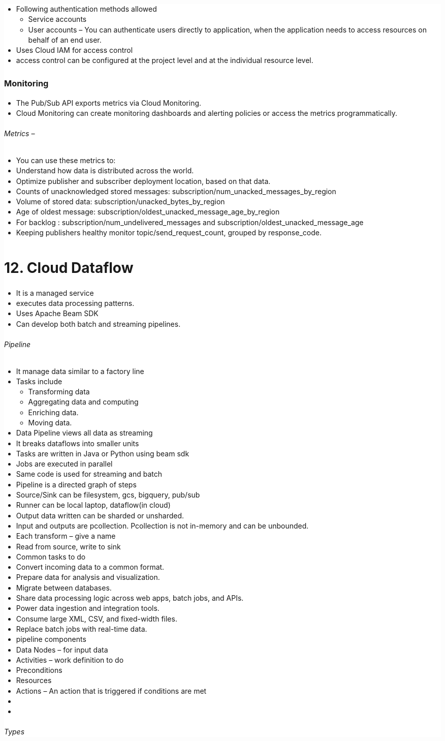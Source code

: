 - Following authentication methods allowed
	- Service accounts
	- User accounts – You can authenticate users directly to application, when the application needs to access resources on behalf of an end user.
- Uses Cloud IAM for access control
- access control can be configured at the project level and at the individual resource level.
### Monitoring
- The Pub/Sub API exports metrics via Cloud Monitoring.
- Cloud Monitoring can create monitoring dashboards and alerting policies or access the metrics programmatically.
###### Metrics –

- You can use these metrics to:
- Understand how data is distributed across the world.
- Optimize publisher and subscriber deployment location, based on that data.
- Counts of unacknowledged stored messages: subscription/num_unacked_messages_by_region
- Volume of stored data: subscription/unacked_bytes_by_region
- Age of oldest message: subscription/oldest_unacked_message_age_by_region
- For backlog : subscription/num_undelivered_messages and subscription/oldest_unacked_message_age
- Keeping publishers healthy monitor topic/send_request_count, grouped by response_code.
  
# 12. Cloud Dataflow
- It is a managed service
- executes data processing patterns.
- Uses Apache Beam SDK
- Can develop both batch and streaming pipelines.
###### Pipeline
- It manage data similar to a factory line
- Tasks include
	- Transforming data
	- Aggregating data and computing
	- Enriching data.
	- Moving data.
- Data Pipeline views all data as streaming
- It breaks dataflows into smaller units
- Tasks are written in Java or Python using beam sdk
- Jobs are executed in parallel
- Same code is used for streaming and batch
- Pipeline is a directed graph of steps
- Source/Sink can be filesystem, gcs, bigquery, pub/sub
- Runner can be local laptop, dataflow(in cloud)
- Output data written can be sharded or unsharded.
- Input and outputs are pcollection. Pcollection is not in-memory and can be unbounded.
- Each transform – give a name
- Read from source, write to sink
- Common tasks to do
- Convert incoming data to a common format.
- Prepare data for analysis and visualization.
- Migrate between databases.
- Share data processing logic across web apps, batch jobs, and APIs.
- Power data ingestion and integration tools.
- Consume large XML, CSV, and fixed-width files.
- Replace batch jobs with real-time data.
- pipeline components
- Data Nodes – for input data
- Activities – work definition to do
- Preconditions
- Resources
- Actions – An action that is triggered if conditions are met
-  
- 
###### Types